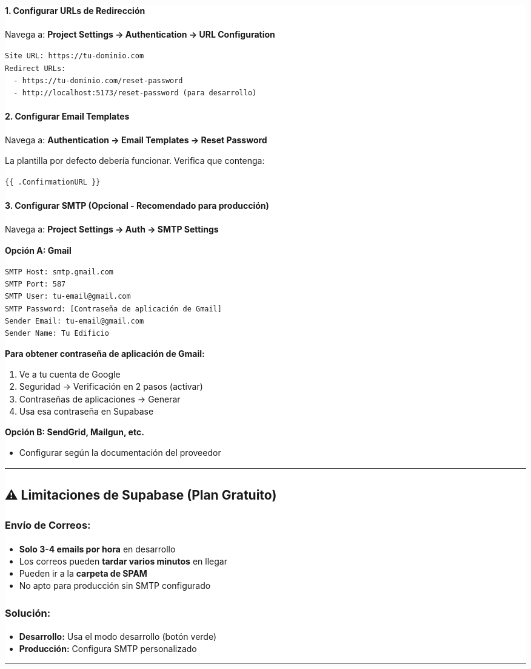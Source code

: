 #### 1. **Configurar URLs de Redirección**

Navega a: **Project Settings → Authentication → URL Configuration**

```
Site URL: https://tu-dominio.com
Redirect URLs: 
  - https://tu-dominio.com/reset-password
  - http://localhost:5173/reset-password (para desarrollo)
```

#### 2. **Configurar Email Templates**

Navega a: **Authentication → Email Templates → Reset Password**

La plantilla por defecto debería funcionar. Verifica que contenga:
```
{{ .ConfirmationURL }}
```

#### 3. **Configurar SMTP (Opcional - Recomendado para producción)**

Navega a: **Project Settings → Auth → SMTP Settings**

**Opción A: Gmail**
```
SMTP Host: smtp.gmail.com
SMTP Port: 587
SMTP User: tu-email@gmail.com
SMTP Password: [Contraseña de aplicación de Gmail]
Sender Email: tu-email@gmail.com
Sender Name: Tu Edificio
```

**Para obtener contraseña de aplicación de Gmail:**
1. Ve a tu cuenta de Google
2. Seguridad → Verificación en 2 pasos (activar)
3. Contraseñas de aplicaciones → Generar
4. Usa esa contraseña en Supabase

**Opción B: SendGrid, Mailgun, etc.**
- Configurar según la documentación del proveedor

---

## ⚠️ Limitaciones de Supabase (Plan Gratuito)

### Envío de Correos:
- **Solo 3-4 emails por hora** en desarrollo
- Los correos pueden **tardar varios minutos** en llegar
- Pueden ir a la **carpeta de SPAM**
- No apto para producción sin SMTP configurado

### Solución:
- **Desarrollo:** Usa el modo desarrollo (botón verde)
- **Producción:** Configura SMTP personalizado

---